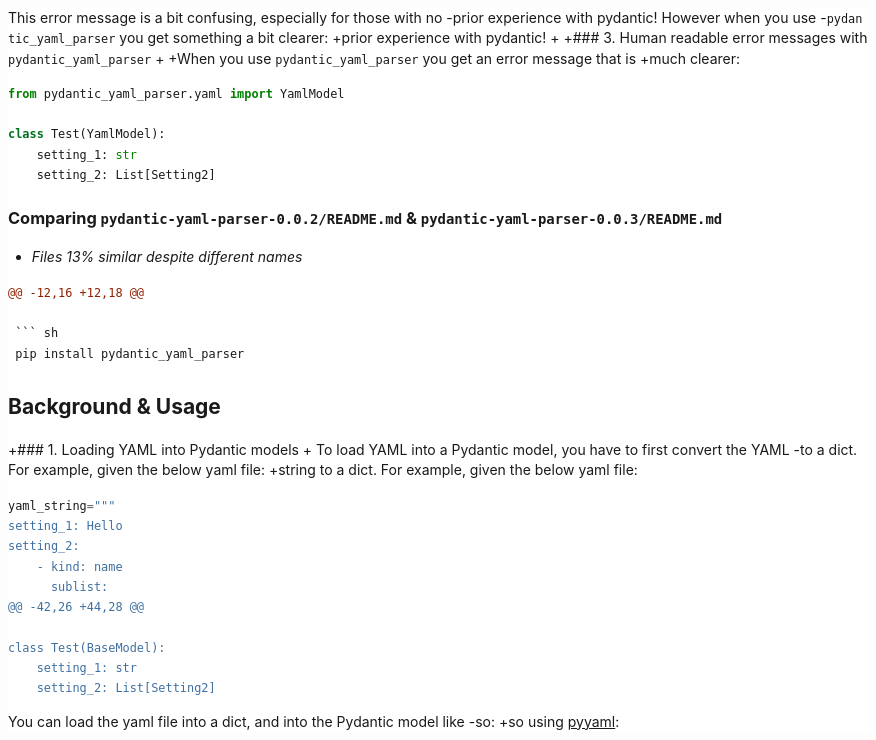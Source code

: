  This error message is a bit confusing, especially for those with no
-prior experience with pydantic! However when you use
-`pydantic_yaml_parser` you get something a bit clearer:
+prior experience with pydantic!
+
+### 3. Human readable error messages with `pydantic_yaml_parser`
+
+When you use `pydantic_yaml_parser` you get an error message that is
+much clearer:
 
 ``` python
 from pydantic_yaml_parser.yaml import YamlModel
 
 class Test(YamlModel):
     setting_1: str
     setting_2: List[Setting2]
```

### Comparing `pydantic-yaml-parser-0.0.2/README.md` & `pydantic-yaml-parser-0.0.3/README.md`

 * *Files 13% similar despite different names*

```diff
@@ -12,16 +12,18 @@
 
 ``` sh
 pip install pydantic_yaml_parser
 ```
 
 ## Background & Usage
 
+### 1. Loading YAML into Pydantic models
+
 To load YAML into a Pydantic model, you have to first convert the YAML
-to a dict. For example, given the below yaml file:
+string to a dict. For example, given the below yaml file:
 
 ``` python
 yaml_string="""
 setting_1: Hello
 setting_2:
     - kind: name
       sublist:
@@ -42,26 +44,28 @@
 
 class Test(BaseModel):
     setting_1: str
     setting_2: List[Setting2]
 ```
 
 You can load the yaml file into a dict, and into the Pydantic model like
-so:
+so using [pyyaml](https://pyyaml.org/wiki/PyYAMLDocumentation):
 